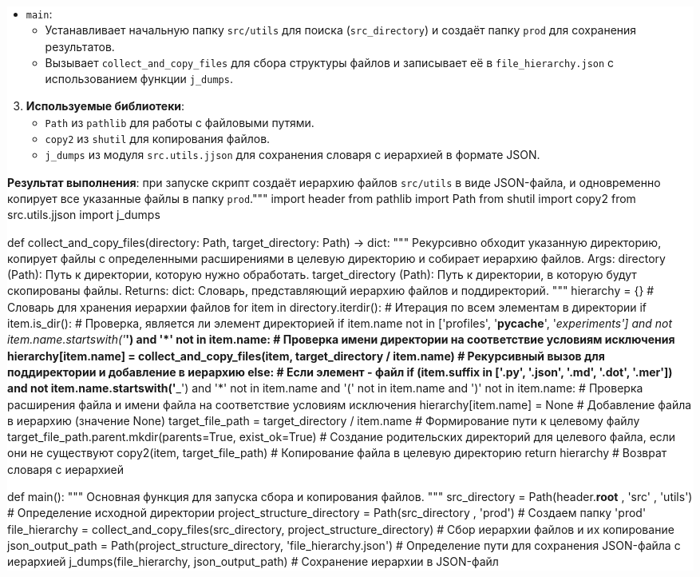    - `main`:
      - Устанавливает начальную папку `src/utils` для поиска (`src_directory`) и создаёт папку `prod` для сохранения результатов.
      - Вызывает `collect_and_copy_files` для сбора структуры файлов и записывает её в `file_hierarchy.json` с использованием функции `j_dumps`.

3. **Используемые библиотеки**:
   - `Path` из `pathlib` для работы с файловыми путями.
   - `copy2` из `shutil` для копирования файлов.
   - `j_dumps` из модуля `src.utils.jjson` для сохранения словаря с иерархией в формате JSON.

**Результат выполнения**: при запуске скрипт создаёт иерархию файлов `src/utils` в виде JSON-файла, и одновременно копирует все указанные файлы в папку `prod`."""
import header
from pathlib import Path
from shutil import copy2
from src.utils.jjson import j_dumps

def collect_and_copy_files(directory: Path, target_directory: Path) -> dict:
    """
    Рекурсивно обходит указанную директорию, копирует файлы с определенными расширениями в целевую директорию и собирает иерархию файлов.
    Args:
        directory (Path): Путь к директории, которую нужно обработать.
        target_directory (Path): Путь к директории, в которую будут скопированы файлы.
    Returns:
        dict: Словарь, представляющий иерархию файлов и поддиректорий.
    """
    hierarchy = {} # Словарь для хранения иерархии файлов
    for item in directory.iterdir(): # Итерация по всем элементам в директории
        if item.is_dir(): # Проверка, является ли элемент директорией
            if item.name not in ['profiles', '__pycache__', '_experiments'] and not item.name.startswith('___') and '*' not in item.name: # Проверка имени директории на соответствие условиям исключения
                hierarchy[item.name] = collect_and_copy_files(item, target_directory / item.name) # Рекурсивный вызов для поддиректории и добавление в иерархию
        else: # Если элемент - файл
            if (item.suffix in ['.py', '.json', '.md', '.dot', '.mer']) and not item.name.startswith('___') and '*' not in item.name and '(' not in item.name and ')' not in item.name: # Проверка расширения файла и имени файла на соответствие условиям исключения
                hierarchy[item.name] = None # Добавление файла в иерархию (значение None)
                target_file_path = target_directory / item.name # Формирование пути к целевому файлу
                target_file_path.parent.mkdir(parents=True, exist_ok=True) # Создание родительских директорий для целевого файла, если они не существуют
                copy2(item, target_file_path) # Копирование файла в целевую директорию
    return hierarchy # Возврат словаря с иерархией

def main():
    """
    Основная функция для запуска сбора и копирования файлов.
    """
    src_directory = Path(header.__root__ , 'src' , 'utils') # Определение исходной директории
    project_structure_directory = Path(src_directory , 'prod')  # Создаем папку 'prod'
    file_hierarchy = collect_and_copy_files(src_directory, project_structure_directory) # Сбор иерархии файлов и их копирование
    json_output_path = Path(project_structure_directory, 'file_hierarchy.json') # Определение пути для сохранения JSON-файла с иерархией
    j_dumps(file_hierarchy, json_output_path) # Сохранение иерархии в JSON-файл
